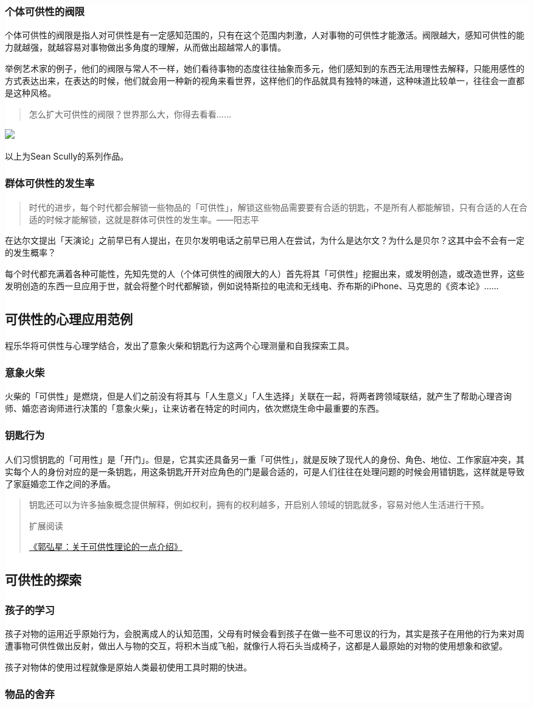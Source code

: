 ### 个体可供性的阀限

个体可供性的阀限是指人对可供性是有一定感知范围的，只有在这个范围内刺激，人对事物的可供性才能激活。阀限越大，感知可供性的能力就越强，就越容易对事物做出多角度的理解，从而做出超越常人的事情。

举例艺术家的例子，他们的阀限与常人不一样，她们看待事物的态度往往抽象而多元，他们感知到的东西无法用理性去解释，只能用感性的方式表达出来，在表达的时候，他们就会用一种新的视角来看世界，这样他们的作品就具有独特的味道，这种味道比较单一，往往会一直都是这种风格。

>怎么扩大可供性的阀限？世界那么大，你得去看看……

![](http://openmindclub.qiniudn.com/cnfeat/image/image-2015-04-27-13-16.jpg)

以上为Sean Scully的系列作品。



### 群体可供性的发生率

>时代的进步，每个时代都会解锁一些物品的「可供性」，解锁这些物品需要要有合适的钥匙，不是所有人都能解锁，只有合适的人在合适的时候才能解锁，这就是群体可供性的发生率。——阳志平

在达尔文提出「天演论」之前早已有人提出，在贝尔发明电话之前早已用人在尝试，为什么是达尔文？为什么是贝尔？这其中会不会有一定的发生概率？

每个时代都充满着各种可能性，先知先觉的人（个体可供性的阀限大的人）首先将其「可供性」挖掘出来，或发明创造，或改造世界，这些发明创造的东西一旦应用于世，就会将整个时代都解锁，例如说特斯拉的电流和无线电、乔布斯的iPhone、马克思的《资本论》……

## 可供性的心理应用范例

程乐华将可供性与心理学结合，发出了意象火柴和钥匙行为这两个心理测量和自我探索工具。

### 意象火柴

火柴的「可供性」是燃烧，但是人们之前没有将其与「人生意义」「人生选择」关联在一起，将两者跨领域联结，就产生了帮助心理咨询师、婚恋咨询师进行决策的「意象火柴」，让来访者在特定的时间内，依次燃烧生命中最重要的东西。

### 钥匙行为

人们习惯钥匙的「可用性」是「开门」。但是，它其实还具备另一重「可供性」，就是反映了现代人的身份、角色、地位、工作家庭冲突，其实每个人的身份对应的是一条钥匙，用这条钥匙开开对应角色的门是最合适的，可是人们往往在处理问题的时候会用错钥匙，这样就是导致了家庭婚恋工作之间的矛盾。

>钥匙还可以为许多抽象概念提供解释，例如权利，拥有的权利越多，开启别人领域的钥匙就多，容易对他人生活进行干预。
>
>扩展阅读
>
>[《郭弘星：关于可供性理论的一点介绍》](http://blog.sina.com.cn/s/blog_692547720102uxe6.html)

## 可供性的探索

### 孩子的学习

孩子对物的运用近乎原始行为，会脱离成人的认知范围，父母有时候会看到孩子在做一些不可思议的行为，其实是孩子在用他的行为来对周遭事物可供性做出反射，做出人与物的交互，将积木当成飞船，就像行人将石头当成椅子，这都是人最原始的对物的使用想象和欲望。

孩子对物体的使用过程就像是原始人类最初使用工具时期的快进。

### 物品的舍弃
